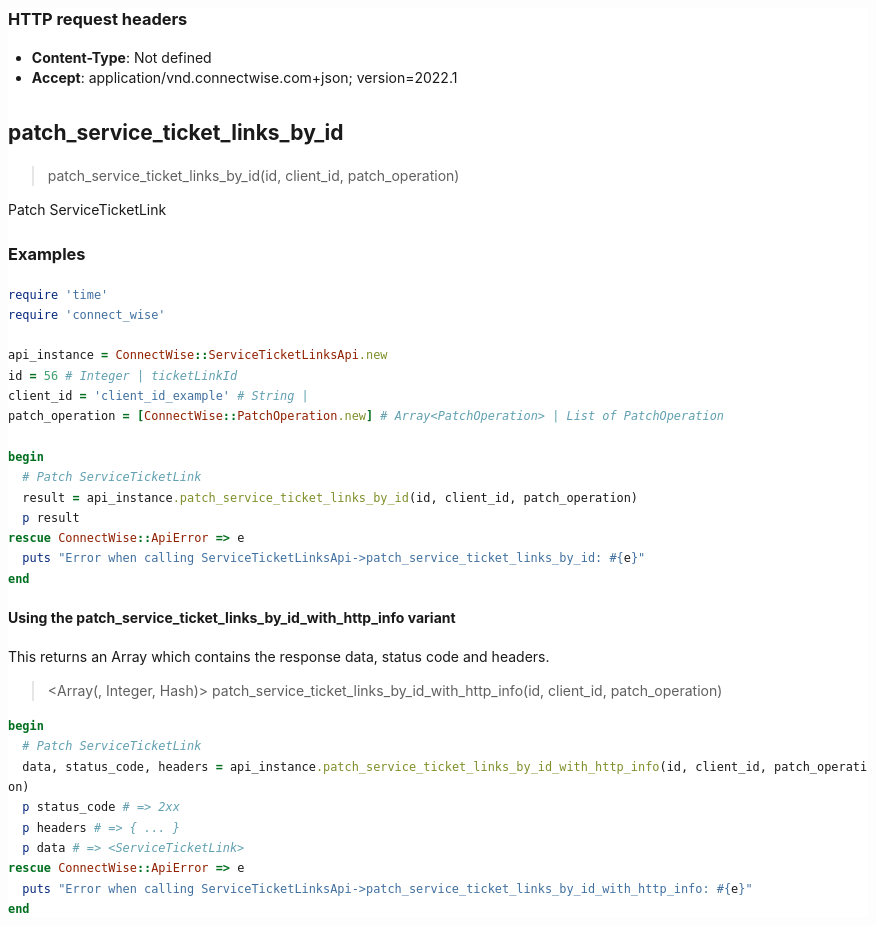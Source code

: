 ### HTTP request headers

- **Content-Type**: Not defined
- **Accept**: application/vnd.connectwise.com+json; version=2022.1


## patch_service_ticket_links_by_id

> <ServiceTicketLink> patch_service_ticket_links_by_id(id, client_id, patch_operation)

Patch ServiceTicketLink

### Examples

```ruby
require 'time'
require 'connect_wise'

api_instance = ConnectWise::ServiceTicketLinksApi.new
id = 56 # Integer | ticketLinkId
client_id = 'client_id_example' # String | 
patch_operation = [ConnectWise::PatchOperation.new] # Array<PatchOperation> | List of PatchOperation

begin
  # Patch ServiceTicketLink
  result = api_instance.patch_service_ticket_links_by_id(id, client_id, patch_operation)
  p result
rescue ConnectWise::ApiError => e
  puts "Error when calling ServiceTicketLinksApi->patch_service_ticket_links_by_id: #{e}"
end
```

#### Using the patch_service_ticket_links_by_id_with_http_info variant

This returns an Array which contains the response data, status code and headers.

> <Array(<ServiceTicketLink>, Integer, Hash)> patch_service_ticket_links_by_id_with_http_info(id, client_id, patch_operation)

```ruby
begin
  # Patch ServiceTicketLink
  data, status_code, headers = api_instance.patch_service_ticket_links_by_id_with_http_info(id, client_id, patch_operation)
  p status_code # => 2xx
  p headers # => { ... }
  p data # => <ServiceTicketLink>
rescue ConnectWise::ApiError => e
  puts "Error when calling ServiceTicketLinksApi->patch_service_ticket_links_by_id_with_http_info: #{e}"
end
```
